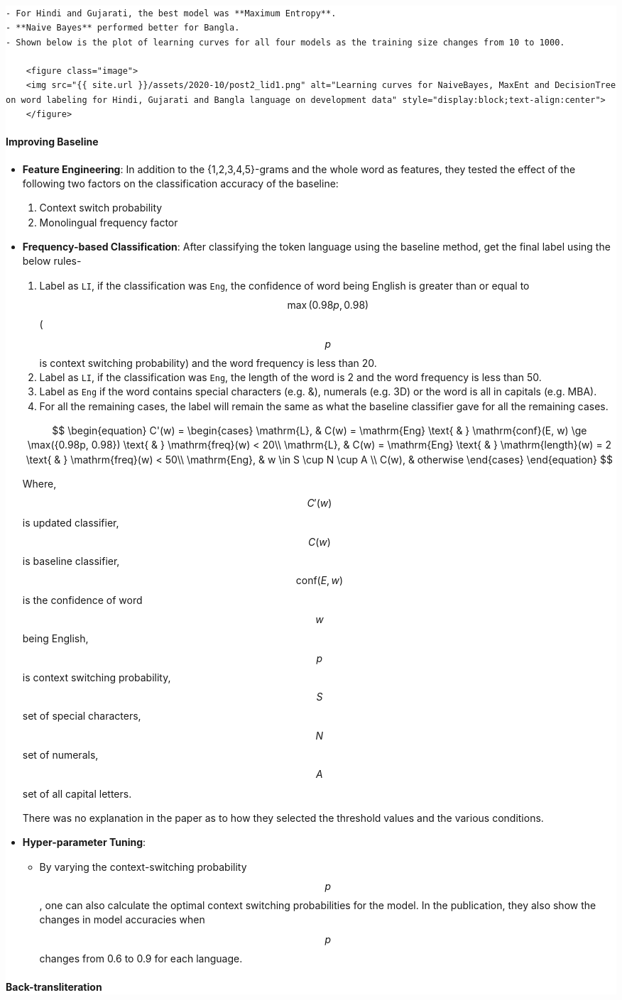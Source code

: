     - For Hindi and Gujarati, the best model was **Maximum Entropy**.
    - **Naive Bayes** performed better for Bangla.
    - Shown below is the plot of learning curves for all four models as the training size changes from 10 to 1000.

        <figure class="image">
        <img src="{{ site.url }}/assets/2020-10/post2_lid1.png" alt="Learning curves for NaiveBayes, MaxEnt and DecisionTree on word labeling for Hindi, Gujarati and Bangla language on development data" style="display:block;text-align:center">
        </figure>

#### Improving Baseline

- **Feature Engineering**: In addition to the {1,2,3,4,5}-grams and the whole word as features, they tested the effect of the following two factors on the classification accuracy of the baseline:
    1. Context switch probability
    2. Monolingual frequency factor
- **Frequency-based Classification**: After classifying the token language using the baseline method, get the final label using the below rules-
    1. Label as `LI`, if the classification was `Eng`, the confidence of word being English is greater than or equal to $$\max({0.98p, 0.98})$$ ($$p$$ is context switching probability) and the word frequency is less than 20.
    2. Label as `LI`, if the classification was `Eng`, the length of the word is 2 and the word frequency is less than 50.
    3. Label as `Eng` if the word contains special characters (e.g. &), numerals (e.g. 3D) or the word is all in capitals (e.g. MBA).
    4. For all the remaining cases, the label will remain the same as what the baseline classifier gave for all the remaining cases.

    $$
        \begin{equation}
            C'(w) = \begin{cases}
                    \mathrm{L}, & C(w) = \mathrm{Eng} \text{ & } \mathrm{conf}(E, w) \ge \max({0.98p, 0.98}) \text{ & } \mathrm{freq}(w) < 20\\
                    \mathrm{L}, & C(w) = \mathrm{Eng} \text{ & }  \mathrm{length}(w) = 2  \text{ & } \mathrm{freq}(w) < 50\\
                    \mathrm{Eng}, & w \in S \cup N \cup A \\
                    C(w), & otherwise
            \end{cases}
        \end{equation}
    $$

    Where, $$C'(w)$$ is updated classifier, $$C(w)$$ is baseline classifier, $$\mathrm{conf}(E, w)$$ is the confidence of word $$w$$ being English, $$p$$ is context switching probability, $$S$$ set of special characters, $$N$$ set of numerals, $$A$$ set of all capital letters.

    There was no explanation in the paper as to how they selected the threshold values and the various conditions.
- **Hyper-parameter Tuning**:
    - By varying the context-switching probability $$p$$, one can also calculate the optimal context switching probabilities for the model. In the publication, they also show the changes in model accuracies when $$p$$ changes from 0.6 to 0.9 for each language.


#### Back-transliteration
